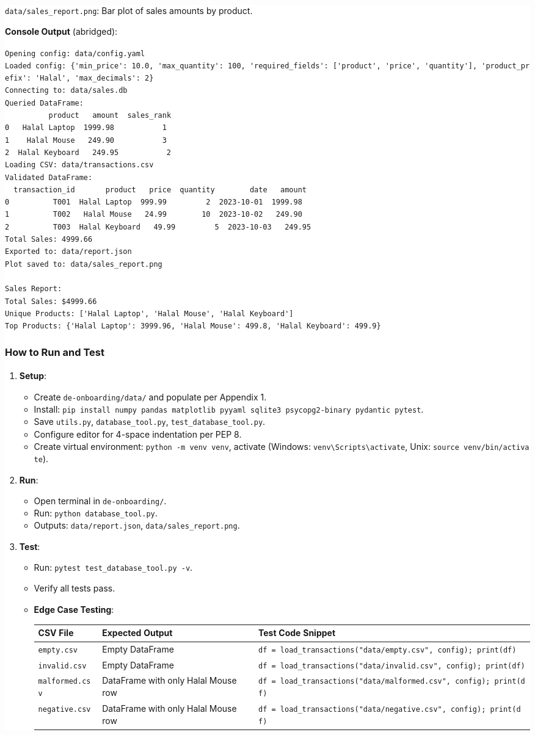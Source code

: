 `data/sales_report.png`: Bar plot of sales amounts by product.

**Console Output** (abridged):

```
Opening config: data/config.yaml
Loaded config: {'min_price': 10.0, 'max_quantity': 100, 'required_fields': ['product', 'price', 'quantity'], 'product_prefix': 'Halal', 'max_decimals': 2}
Connecting to: data/sales.db
Queried DataFrame:
          product   amount  sales_rank
0   Halal Laptop  1999.98           1
1    Halal Mouse   249.90           3
2  Halal Keyboard   249.95           2
Loading CSV: data/transactions.csv
Validated DataFrame:
  transaction_id       product   price  quantity        date   amount
0          T001  Halal Laptop  999.99         2  2023-10-01  1999.98
1          T002   Halal Mouse   24.99        10  2023-10-02   249.90
2          T003  Halal Keyboard   49.99         5  2023-10-03   249.95
Total Sales: 4999.66
Exported to: data/report.json
Plot saved to: data/sales_report.png

Sales Report:
Total Sales: $4999.66
Unique Products: ['Halal Laptop', 'Halal Mouse', 'Halal Keyboard']
Top Products: {'Halal Laptop': 3999.96, 'Halal Mouse': 499.8, 'Halal Keyboard': 499.9}
```

### How to Run and Test

1. **Setup**:

   - Create `de-onboarding/data/` and populate per Appendix 1.
   - Install: `pip install numpy pandas matplotlib pyyaml sqlite3 psycopg2-binary pydantic pytest`.
   - Save `utils.py`, `database_tool.py`, `test_database_tool.py`.
   - Configure editor for 4-space indentation per PEP 8.
   - Create virtual environment: `python -m venv venv`, activate (Windows: `venv\Scripts\activate`, Unix: `source venv/bin/activate`).

2. **Run**:

   - Open terminal in `de-onboarding/`.
   - Run: `python database_tool.py`.
   - Outputs: `data/report.json`, `data/sales_report.png`.

3. **Test**:

   - Run: `pytest test_database_tool.py -v`.
   - Verify all tests pass.
   - **Edge Case Testing**:

     | CSV File        | Expected Output                     | Test Code Snippet                                                 |
     | --------------- | ----------------------------------- | ----------------------------------------------------------------- |
     | `empty.csv`     | Empty DataFrame                     | `df = load_transactions("data/empty.csv", config); print(df)`     |
     | `invalid.csv`   | Empty DataFrame                     | `df = load_transactions("data/invalid.csv", config); print(df)`   |
     | `malformed.csv` | DataFrame with only Halal Mouse row | `df = load_transactions("data/malformed.csv", config); print(df)` |
     | `negative.csv`  | DataFrame with only Halal Mouse row | `df = load_transactions("data/negative.csv", config); print(df)`  |
